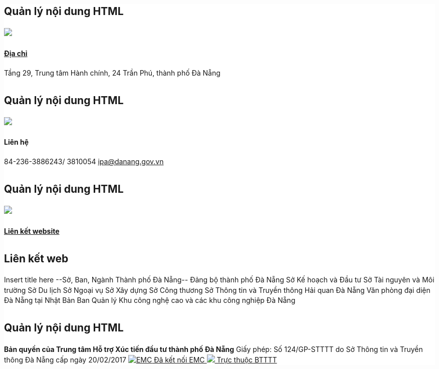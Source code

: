 
## Quản lý nội dung HTML
[![](https://investdanang.gov.vn/documents/20121/38106/lh1-1.png/142983c1-f9aa-2d53-9ad8-6c6ff6c7fcc5?t=1651021376055)](https://investdanang.gov.vn/web/guest/dia-chi)
#### [Địa chỉ](https://investdanang.gov.vn/web/guest/dia-chi)
Tầng 29, Trung tâm Hành chính,
24 Trần Phú, thành phố Đà Nẵng
## Quản lý nội dung HTML
![](https://investdanang.gov.vn/documents/20121/38106/lh2.png/c7a98f84-5b14-15e8-e0d2-84a0e2722390?t=1650875415594)
#### Liên hệ
84-236-3886243/ 3810054
ipa@danang.gov.vn
## Quản lý nội dung HTML
[![](https://investdanang.gov.vn/documents/20121/38106/lh3.png/5b3803cb-825d-87b4-5b29-4109417c5ef0?t=1650875675471)](https://investdanang.gov.vn/web/guest/lien-ket-website)
#### [Liên kết website](https://investdanang.gov.vn/web/guest/lien-ket-website)
## Liên kết web
Insert title here
--Sở, Ban, Ngành Thành phố Đà Nẵng-- Đảng bộ thành phố Đà Nẵng Sở Kế hoạch và Đầu tư Sở Tài nguyên và Môi trường Sở Du lịch Sở Ngoại vụ Sở Xây dựng Sở Công thương Sở Thông tin và Truyền thông Hải quan Đà Nẵng Văn phòng đại diện Đà Nẵng tại Nhật Bản Ban Quản lý Khu công nghệ cao và các khu công nghiệp Đà Nẵng
## Quản lý nội dung HTML
**Bản quyền của Trung tâm Hỗ trợ Xúc tiến đầu tư thành phố Đà Nẵng**
Giấy phép: Số 124/GP-STTTT do Sở Thông tin và Truyền thông Đà Nẵng cấp ngày 20/02/2017
[](javascript:void\(0\))
[ ![EMC](https://investdanang.gov.vn/web/guest/quy-dinh-chung) Đã kết nối EMC ](javascript:void\(0\) "TRUNG TÂM GIÁM SÁT QUỐC GIA VỀ CHÍNH PHỦ SỐ") [ ![](https://investdanang.gov.vn/web/guest/quy-dinh-chung) Trực thuộc BTTTT ](https://mic.gov.vn/ "BỘ THÔNG TIN VÀ TRUYỀN THÔNG")

